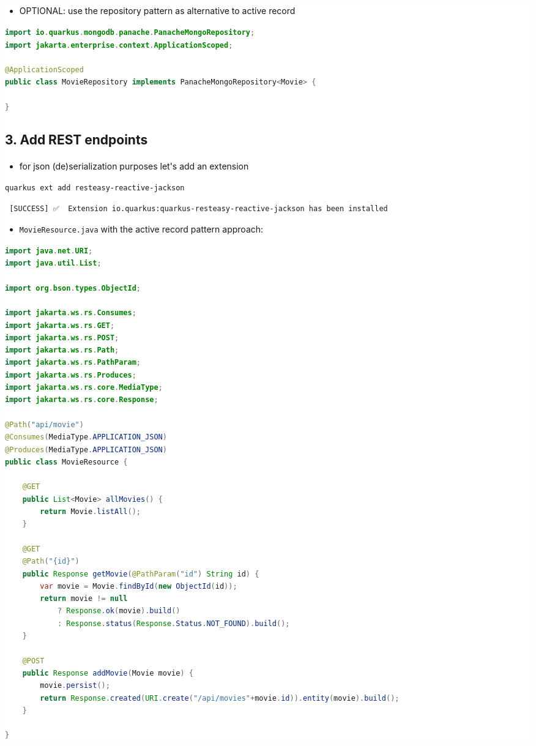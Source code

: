 
- OPTIONAL: use the repository pattern as alternative to active record

```java
import io.quarkus.mongodb.panache.PanacheMongoRepository;
import jakarta.enterprise.context.ApplicationScoped;

@ApplicationScoped
public class MovieRepository implements PanacheMongoRepository<Movie> {
    
}
```

## 3. Add REST endpoints

- for json (de)serialization purposes let's add an extension

`quarkus ext add resteasy-reactive-jackson`

```
 [SUCCESS] ✅  Extension io.quarkus:quarkus-resteasy-reactive-jackson has been installed
```

- `MovieResource.java` with the active record pattern approach:

```java
import java.net.URI;
import java.util.List;

import org.bson.types.ObjectId;

import jakarta.ws.rs.Consumes;
import jakarta.ws.rs.GET;
import jakarta.ws.rs.POST;
import jakarta.ws.rs.Path;
import jakarta.ws.rs.PathParam;
import jakarta.ws.rs.Produces;
import jakarta.ws.rs.core.MediaType;
import jakarta.ws.rs.core.Response;

@Path("api/movie")
@Consumes(MediaType.APPLICATION_JSON)
@Produces(MediaType.APPLICATION_JSON)
public class MovieResource {

    @GET
    public List<Movie> allMovies() {
        return Movie.listAll();
    }

    @GET
    @Path("{id}")
    public Response getMovie(@PathParam("id") String id) {
        var movie = Movie.findById(new ObjectId(id));
        return movie != null  
            ? Response.ok(movie).build() 
            : Response.status(Response.Status.NOT_FOUND).build();
    }

    @POST
    public Response addMovie(Movie movie) {
        movie.persist();
        return Response.created(URI.create("/api/movies"+movie.id)).entity(movie).build();
    }
    
}

```